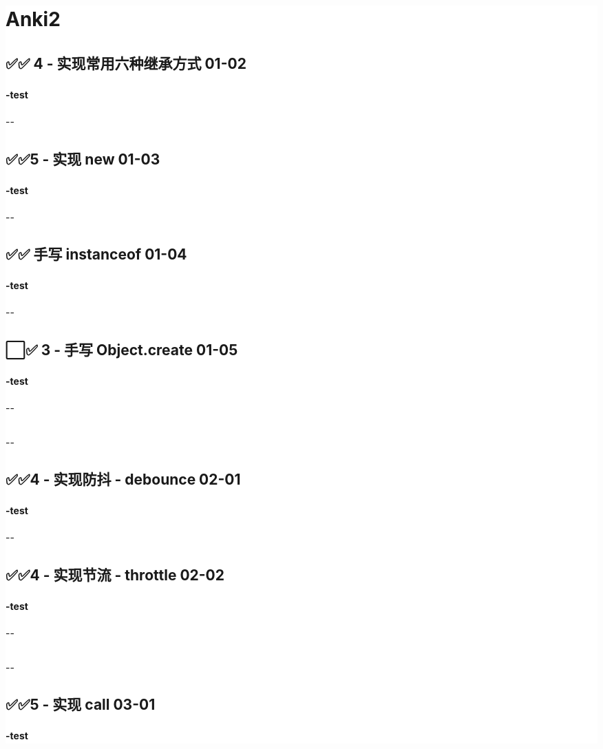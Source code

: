 # Anki2

## ✅✅ 4 - 实现常用六种继承方式 01-02

#### -test

--

## ✅✅5 - 实现 new 01-03

#### -test

--

## ✅✅ 手写 instanceof 01-04

#### -test

--

## ⬜✅ 3 - 手写 Object.create 01-05

#### -test

--

##

--

## ✅✅4 - 实现防抖 - debounce 02-01

#### -test

--

## ✅✅4 - 实现节流 - throttle 02-02

#### -test

--

##

--

## ✅✅5 - 实现 call 03-01

#### -test
